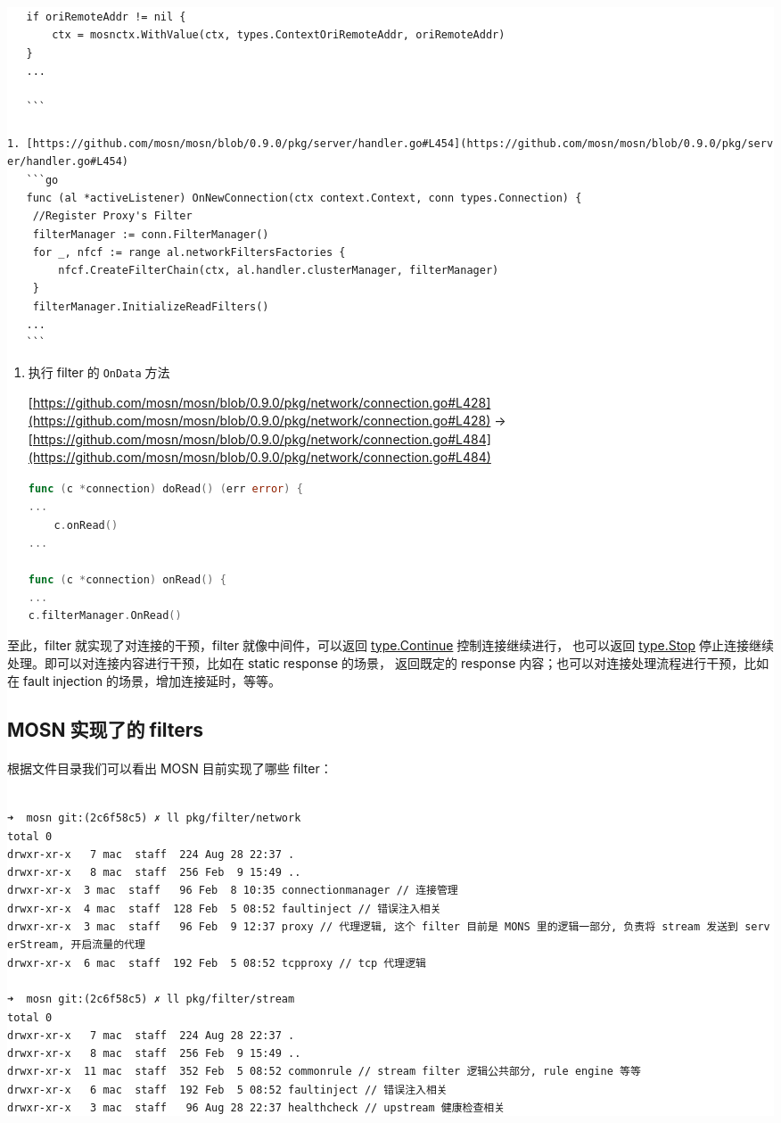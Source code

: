    	   if oriRemoteAddr != nil {
   		   ctx = mosnctx.WithValue(ctx, types.ContextOriRemoteAddr, oriRemoteAddr)
   	   }
   	   ...
       
       ```
   
    1. [https://github.com/mosn/mosn/blob/0.9.0/pkg/server/handler.go#L454](https://github.com/mosn/mosn/blob/0.9.0/pkg/server/handler.go#L454)
       ```go
       func (al *activeListener) OnNewConnection(ctx context.Context, conn types.Connection) {
   	    //Register Proxy's Filter
   	    filterManager := conn.FilterManager()
   	    for _, nfcf := range al.networkFiltersFactories {
   		    nfcf.CreateFilterChain(ctx, al.handler.clusterManager, filterManager)
   	    }
   	    filterManager.InitializeReadFilters()
       ...
       ```
   
1. 执行 filter 的 `OnData` 方法
    
    [https://github.com/mosn/mosn/blob/0.9.0/pkg/network/connection.go#L428](https://github.com/mosn/mosn/blob/0.9.0/pkg/network/connection.go#L428) -> 
    [https://github.com/mosn/mosn/blob/0.9.0/pkg/network/connection.go#L484](https://github.com/mosn/mosn/blob/0.9.0/pkg/network/connection.go#L484)
   
    ```go
    func (c *connection) doRead() (err error) {
    ...
    	c.onRead()
    ...
    
    func (c *connection) onRead() {
    ...
    c.filterManager.OnRead()
    ```

至此，filter 就实现了对连接的干预，filter 就像中间件，可以返回 [type.Continue](https://github.com/mosn/mosn/blob/0.9.0/pkg/types/network.go#L148) 控制连接继续进行，
也可以返回 [type.Stop](https://github.com/mosn/mosn/blob/0.9.0/pkg/types/network.go#L149) 停止连接继续处理。即可以对连接内容进行干预，比如在 static response 的场景，
返回既定的 response 内容；也可以对连接处理流程进行干预，比如在 fault injection 的场景，增加连接延时，等等。  

## MOSN 实现了的 filters

根据文件目录我们可以看出 MOSN 目前实现了哪些 filter：

```text

➜  mosn git:(2c6f58c5) ✗ ll pkg/filter/network
total 0
drwxr-xr-x   7 mac  staff  224 Aug 28 22:37 .
drwxr-xr-x   8 mac  staff  256 Feb  9 15:49 ..
drwxr-xr-x  3 mac  staff   96 Feb  8 10:35 connectionmanager // 连接管理
drwxr-xr-x  4 mac  staff  128 Feb  5 08:52 faultinject // 错误注入相关
drwxr-xr-x  3 mac  staff   96 Feb  9 12:37 proxy // 代理逻辑, 这个 filter 目前是 MONS 里的逻辑一部分, 负责将 stream 发送到 serverStream, 开启流量的代理
drwxr-xr-x  6 mac  staff  192 Feb  5 08:52 tcpproxy // tcp 代理逻辑

➜  mosn git:(2c6f58c5) ✗ ll pkg/filter/stream
total 0
drwxr-xr-x   7 mac  staff  224 Aug 28 22:37 .
drwxr-xr-x   8 mac  staff  256 Feb  9 15:49 ..
drwxr-xr-x  11 mac  staff  352 Feb  5 08:52 commonrule // stream filter 逻辑公共部分, rule engine 等等
drwxr-xr-x   6 mac  staff  192 Feb  5 08:52 faultinject // 错误注入相关
drwxr-xr-x   3 mac  staff   96 Aug 28 22:37 healthcheck // upstream 健康检查相关
```